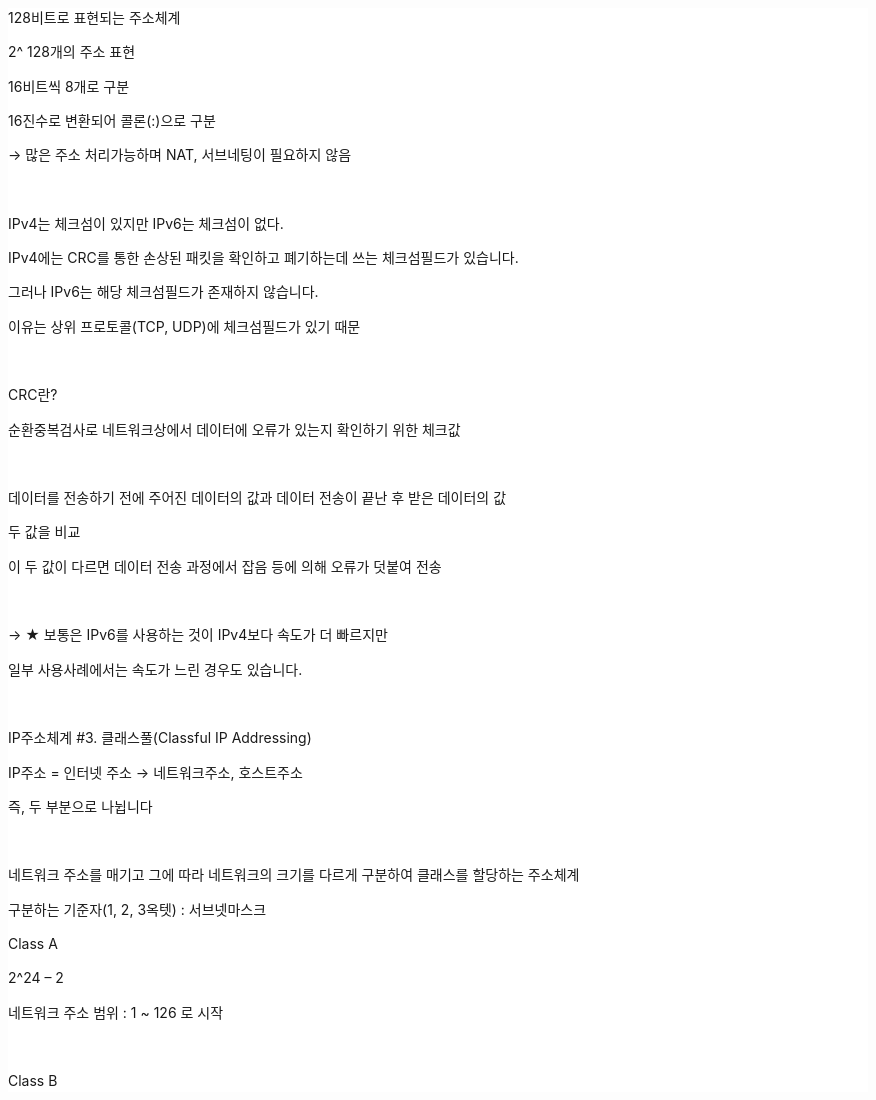 128비트로 표현되는 주소체계

2^ 128개의 주소 표현

16비트씩 8개로 구분

16진수로 변환되어 콜론(:)으로 구분

→ 많은 주소 처리가능하며 NAT, 서브네팅이 필요하지 않음

​

IPv4는 체크섬이 있지만 IPv6는 체크섬이 없다. 

IPv4에는 CRC를 통한 손상된 패킷을 확인하고 폐기하는데 쓰는 체크섬필드가 있습니다.

그러나 IPv6는 해당 체크섬필드가 존재하지 않습니다. 

이유는 상위 프로토콜(TCP, UDP)에 체크섬필드가 있기 때문

​

CRC란?

순환중복검사로 네트워크상에서 데이터에 오류가 있는지 확인하기 위한 체크값

​

데이터를 전송하기 전에 주어진 데이터의 값과 데이터 전송이 끝난 후 받은 데이터의 값

두 값을 비교

이 두 값이 다르면 데이터 전송 과정에서 잡음 등에 의해 오류가 덧붙여 전송

​

→ ★ 보통은 IPv6를 사용하는 것이 IPv4보다 속도가 더 빠르지만 

일부 사용사례에서는 속도가 느린 경우도 있습니다.

​

IP주소체계 #3. 클래스풀(Classful IP Addressing) 

IP주소 = 인터넷 주소 → 네트워크주소, 호스트주소

 즉, 두 부분으로 나뉩니다

​

네트워크 주소를 매기고 그에 따라 네트워크의 크기를 다르게 구분하여 클래스를 할당하는 주소체계

구분하는 기준자(1, 2, 3옥텟) :  서브넷마스크


Class A 


2^24 – 2 

네트워크 주소 범위 : 1 ~ 126 로 시작

​

Class B
